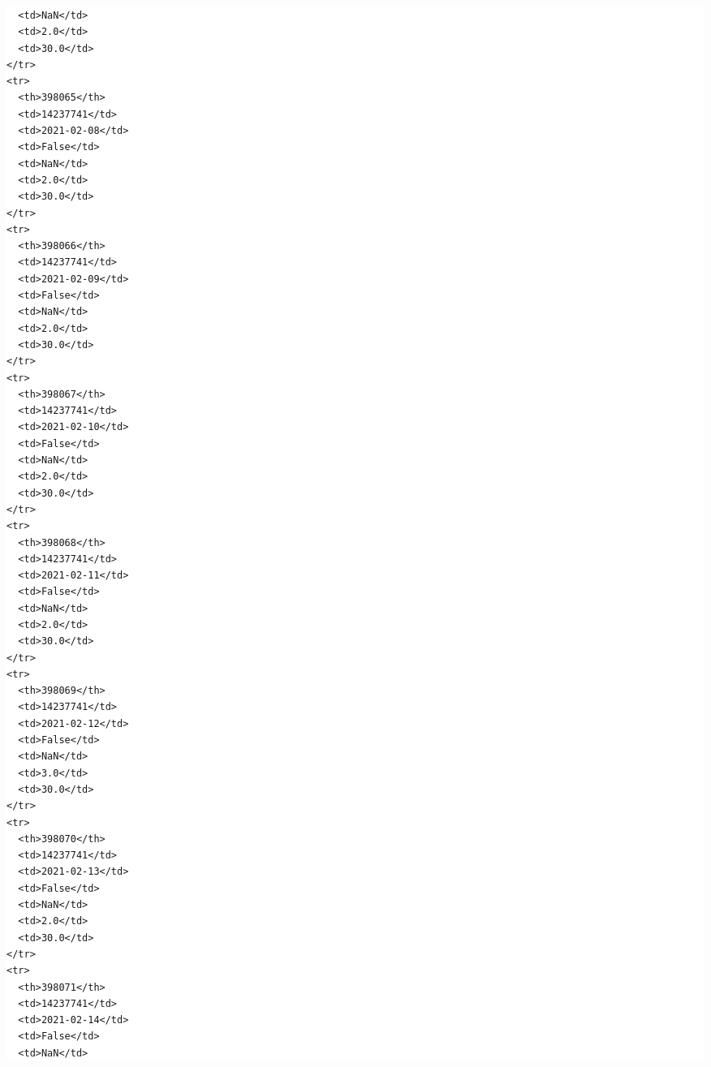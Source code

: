       <td>NaN</td>
      <td>2.0</td>
      <td>30.0</td>
    </tr>
    <tr>
      <th>398065</th>
      <td>14237741</td>
      <td>2021-02-08</td>
      <td>False</td>
      <td>NaN</td>
      <td>2.0</td>
      <td>30.0</td>
    </tr>
    <tr>
      <th>398066</th>
      <td>14237741</td>
      <td>2021-02-09</td>
      <td>False</td>
      <td>NaN</td>
      <td>2.0</td>
      <td>30.0</td>
    </tr>
    <tr>
      <th>398067</th>
      <td>14237741</td>
      <td>2021-02-10</td>
      <td>False</td>
      <td>NaN</td>
      <td>2.0</td>
      <td>30.0</td>
    </tr>
    <tr>
      <th>398068</th>
      <td>14237741</td>
      <td>2021-02-11</td>
      <td>False</td>
      <td>NaN</td>
      <td>2.0</td>
      <td>30.0</td>
    </tr>
    <tr>
      <th>398069</th>
      <td>14237741</td>
      <td>2021-02-12</td>
      <td>False</td>
      <td>NaN</td>
      <td>3.0</td>
      <td>30.0</td>
    </tr>
    <tr>
      <th>398070</th>
      <td>14237741</td>
      <td>2021-02-13</td>
      <td>False</td>
      <td>NaN</td>
      <td>2.0</td>
      <td>30.0</td>
    </tr>
    <tr>
      <th>398071</th>
      <td>14237741</td>
      <td>2021-02-14</td>
      <td>False</td>
      <td>NaN</td>